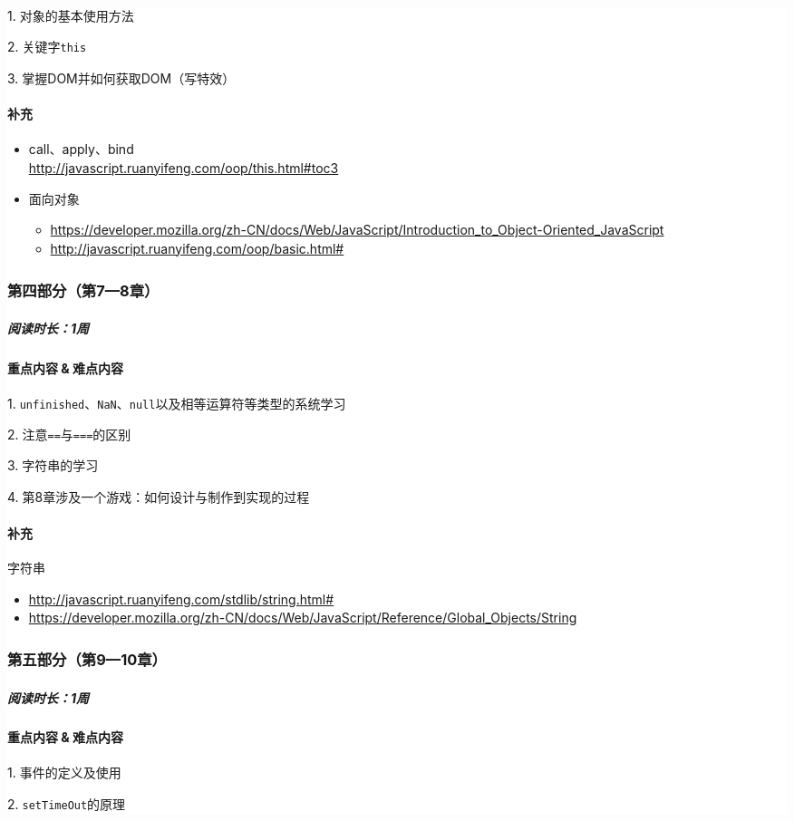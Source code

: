 1. 对象的基本使用方法

2. 关键字`this`

3. 掌握DOM并如何获取DOM（写特效）

#### 补充

- call、apply、bind  
<a href="http://javascript.ruanyifeng.com/oop/this.html#toc3">http://javascript.ruanyifeng.com/oop/this.html#toc3</a>

- 面向对象  
  - <a href="https://developer.mozilla.org/zh-CN/docs/Web/JavaScript/Introduction_to_Object-Oriented_JavaScript">https://developer.mozilla.org/zh-CN/docs/Web/JavaScript/Introduction_to_Object-Oriented_JavaScript</a>  
   - <a href="http://javascript.ruanyifeng.com/oop/basic.html#">http://javascript.ruanyifeng.com/oop/basic.html#</a>

<div style="margin-top:25px"></div>


### 第四部分（第7—8章）

##### 阅读时长：1周

#### 重点内容 & 难点内容

1. `unfinished`、`NaN`、`null`以及相等运算符等类型的系统学习

2. 注意`==`与`===`的区别

3. 字符串的学习

4. 第8章涉及一个游戏：如何设计与制作到实现的过程

#### 补充

字符串

- <a href="http://javascript.ruanyifeng.com/stdlib/string.html#">http://javascript.ruanyifeng.com/stdlib/string.html#</a>
- <a href="https://developer.mozilla.org/zh-CN/docs/Web/JavaScript/Reference/Global_Objects/String">https://developer.mozilla.org/zh-CN/docs/Web/JavaScript/Reference/Global_Objects/String</a>

<div style="margin-top:25px"></div>



### 第五部分（第9—10章）

##### 阅读时长：1周

#### 重点内容 & 难点内容

1. 事件的定义及使用
 
2. `setTimeOut`的原理
